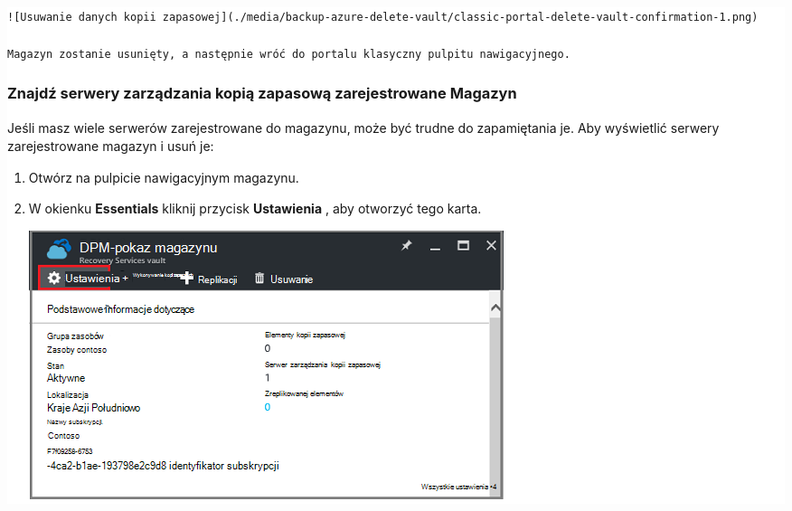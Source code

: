     ![Usuwanie danych kopii zapasowej](./media/backup-azure-delete-vault/classic-portal-delete-vault-confirmation-1.png)

    Magazyn zostanie usunięty, a następnie wróć do portalu klasyczny pulpitu nawigacyjnego.

### <a name="find-the-backup-management-servers-registered-to-the-vault"></a>Znajdź serwery zarządzania kopią zapasową zarejestrowane Magazyn

Jeśli masz wiele serwerów zarejestrowane do magazynu, może być trudne do zapamiętania je. Aby wyświetlić serwery zarejestrowane magazyn i usuń je:

1. Otwórz na pulpicie nawigacyjnym magazynu.

2. W okienku **Essentials** kliknij przycisk **Ustawienia** , aby otworzyć tego karta.

    ![Otwórz karta Ustawienia](./media/backup-azure-delete-vault/backup-vault-click-settings.png)
